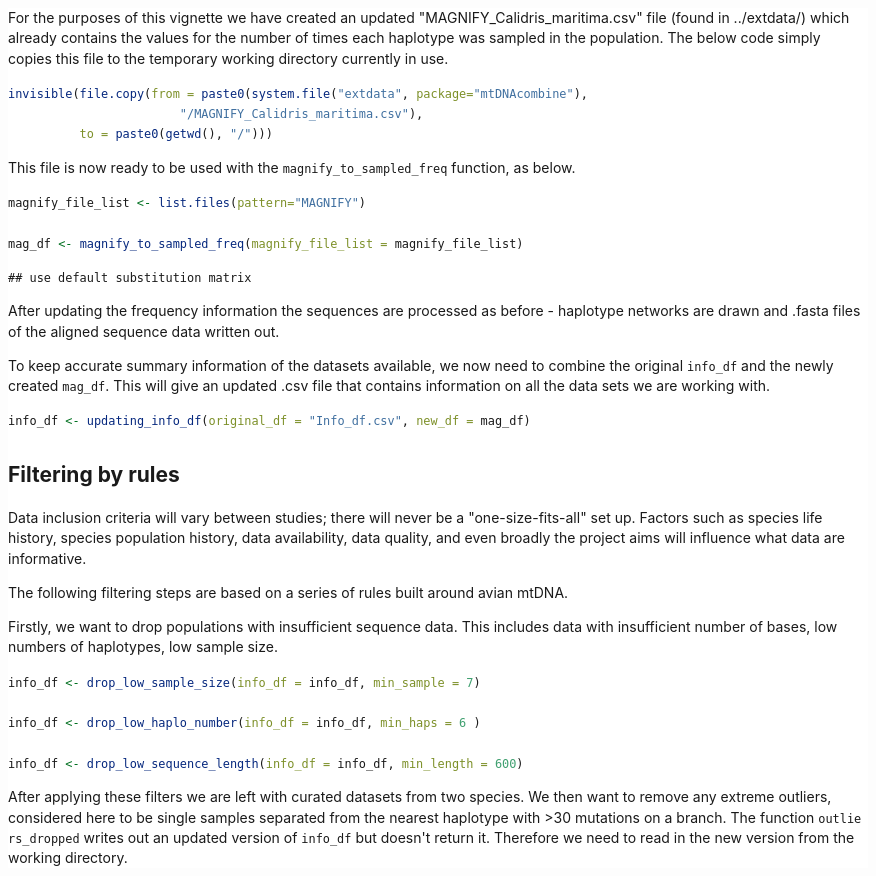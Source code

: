For the purposes of this vignette we have created an updated "MAGNIFY_Calidris_maritima.csv" file (found in ../extdata/) which already contains the values for the number of times each haplotype was sampled in the population. The below code simply copies this file to the temporary working directory currently in use.

```r
invisible(file.copy(from = paste0(system.file("extdata", package="mtDNAcombine"),
                        "/MAGNIFY_Calidris_maritima.csv"), 
          to = paste0(getwd(), "/")))
```

This file is now ready to be used with the `magnify_to_sampled_freq` function, as below.

```r
magnify_file_list <- list.files(pattern="MAGNIFY")

mag_df <- magnify_to_sampled_freq(magnify_file_list = magnify_file_list)
```

```
## use default substitution matrix
```

After updating the frequency information the sequences are processed as before - haplotype networks are drawn and .fasta files of the aligned sequence data written out.


To keep accurate summary information of the datasets available, we now need to combine the original `info_df` and the newly created `mag_df`.  This will give an updated .csv file that contains information on all the data sets we are working with.

```r
info_df <- updating_info_df(original_df = "Info_df.csv", new_df = mag_df)
```



## Filtering by rules


Data inclusion criteria will vary between studies; there will never be a "one-size-fits-all" set up.  Factors such as species life history, species population history, data availability, data quality, and even broadly the project aims will influence what data are informative.

The following filtering steps are based on a series of rules built around avian mtDNA.

Firstly, we want to drop populations with insufficient sequence data. This includes data with insufficient number of bases, low numbers of haplotypes, low sample size.

```r
info_df <- drop_low_sample_size(info_df = info_df, min_sample = 7)

info_df <- drop_low_haplo_number(info_df = info_df, min_haps = 6 )

info_df <- drop_low_sequence_length(info_df = info_df, min_length = 600)
```


After applying these filters we are left with curated datasets from two species.  We then want to remove any extreme outliers, considered here to be single samples separated from the nearest haplotype with >30 mutations on a branch.  The function `outliers_dropped` writes out an updated version of `info_df` but doesn't return it.  Therefore we need to read in the new version from the working directory.
